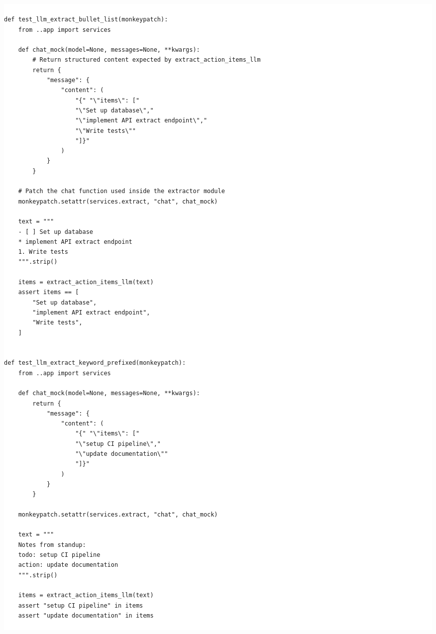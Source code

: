 ```

def test_llm_extract_bullet_list(monkeypatch):
    from ..app import services

    def chat_mock(model=None, messages=None, **kwargs):
        # Return structured content expected by extract_action_items_llm
        return {
            "message": {
                "content": (
                    "{" "\"items\": ["
                    "\"Set up database\","
                    "\"implement API extract endpoint\","
                    "\"Write tests\""
                    "]}"
                )
            }
        }

    # Patch the chat function used inside the extractor module
    monkeypatch.setattr(services.extract, "chat", chat_mock)

    text = """
    - [ ] Set up database
    * implement API extract endpoint
    1. Write tests
    """.strip()

    items = extract_action_items_llm(text)
    assert items == [
        "Set up database",
        "implement API extract endpoint",
        "Write tests",
    ]


def test_llm_extract_keyword_prefixed(monkeypatch):
    from ..app import services

    def chat_mock(model=None, messages=None, **kwargs):
        return {
            "message": {
                "content": (
                    "{" "\"items\": ["
                    "\"setup CI pipeline\","
                    "\"update documentation\""
                    "]}"
                )
            }
        }

    monkeypatch.setattr(services.extract, "chat", chat_mock)

    text = """
    Notes from standup:
    todo: setup CI pipeline
    action: update documentation
    """.strip()

    items = extract_action_items_llm(text)
    assert "setup CI pipeline" in items
    assert "update documentation" in items


```